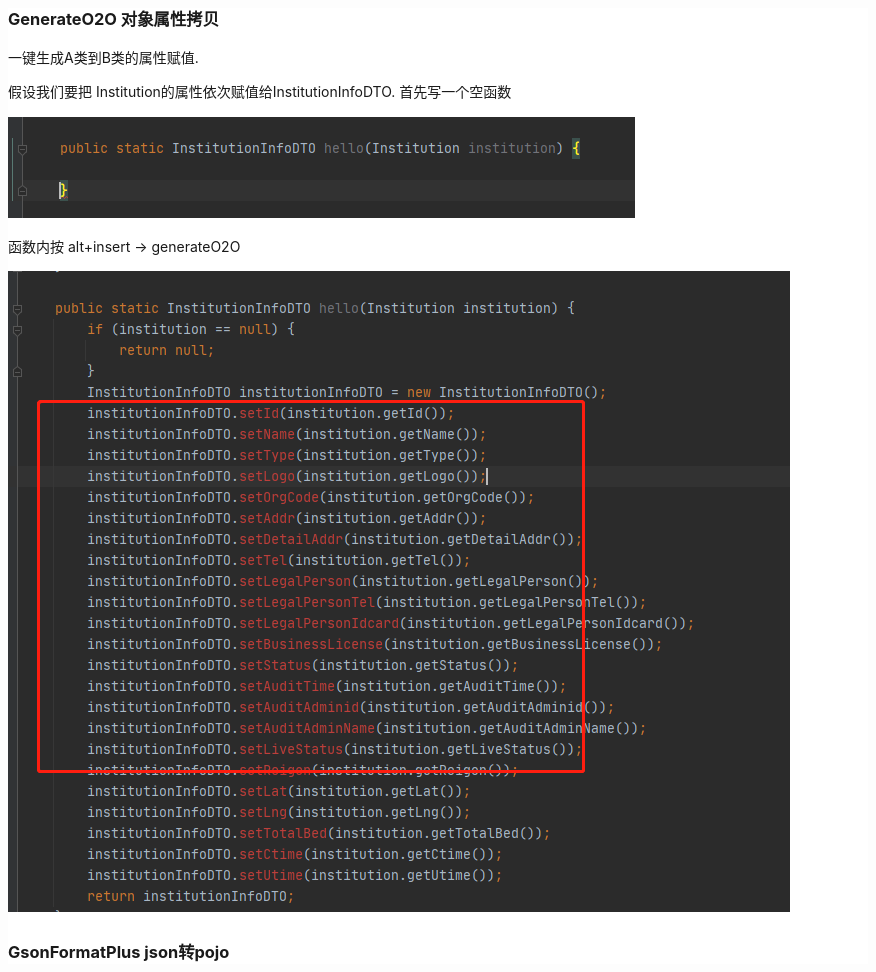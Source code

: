 ### GenerateO2O  对象属性拷贝

一键生成A类到B类的属性赋值.

假设我们要把 Institution的属性依次赋值给InstitutionInfoDTO. 首先写一个空函数

![image-20210310152052396](idea_must_plugin/image-20210310152052396.png)

函数内按 alt+insert -> generateO2O

![image-20210310152509160](idea_must_plugin/image-20210310152509160.png)



### GsonFormatPlus json转pojo
